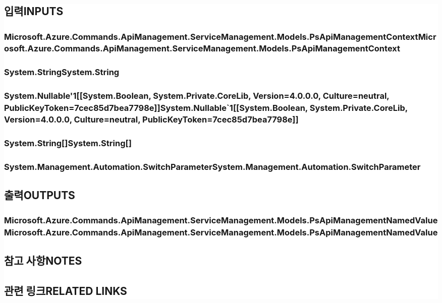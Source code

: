 ## <span data-ttu-id="90149-153">입력</span><span class="sxs-lookup"><span data-stu-id="90149-153">INPUTS</span></span>

### <span data-ttu-id="90149-154">Microsoft.Azure.Commands.ApiManagement.ServiceManagement.Models.PsApiManagementContext</span><span class="sxs-lookup"><span data-stu-id="90149-154">Microsoft.Azure.Commands.ApiManagement.ServiceManagement.Models.PsApiManagementContext</span></span>

### <span data-ttu-id="90149-155">System.String</span><span class="sxs-lookup"><span data-stu-id="90149-155">System.String</span></span>

### <span data-ttu-id="90149-156">System.Nullable'1[[System.Boolean, System.Private.CoreLib, Version=4.0.0.0, Culture=neutral, PublicKeyToken=7cec85d7bea7798e]]</span><span class="sxs-lookup"><span data-stu-id="90149-156">System.Nullable\`1[[System.Boolean, System.Private.CoreLib, Version=4.0.0.0, Culture=neutral, PublicKeyToken=7cec85d7bea7798e]]</span></span>

### <span data-ttu-id="90149-157">System.String[]</span><span class="sxs-lookup"><span data-stu-id="90149-157">System.String[]</span></span>

### <span data-ttu-id="90149-158">System.Management.Automation.SwitchParameter</span><span class="sxs-lookup"><span data-stu-id="90149-158">System.Management.Automation.SwitchParameter</span></span>

## <span data-ttu-id="90149-159">출력</span><span class="sxs-lookup"><span data-stu-id="90149-159">OUTPUTS</span></span>

### <span data-ttu-id="90149-160">Microsoft.Azure.Commands.ApiManagement.ServiceManagement.Models.PsApiManagementNamedValue</span><span class="sxs-lookup"><span data-stu-id="90149-160">Microsoft.Azure.Commands.ApiManagement.ServiceManagement.Models.PsApiManagementNamedValue</span></span>

## <span data-ttu-id="90149-161">참고 사항</span><span class="sxs-lookup"><span data-stu-id="90149-161">NOTES</span></span>

## <span data-ttu-id="90149-162">관련 링크</span><span class="sxs-lookup"><span data-stu-id="90149-162">RELATED LINKS</span></span>
